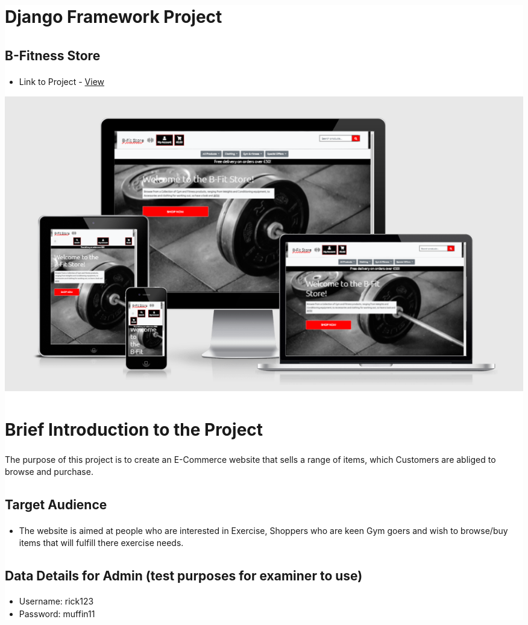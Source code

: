 # Django Framework Project

## B-Fitness Store

- Link to Project - [View](https://b-fitness-django-app.herokuapp.com/)

![All_Devices](/media/responsive_image.png)

# Brief Introduction to the Project

The purpose of this project is to create an E-Commerce website that sells a range of items, which Customers are abliged to browse 
and purchase. 

## Target Audience

- The website is aimed at people who are interested in Exercise, Shoppers who are keen Gym goers and wish to browse/buy items
  that will fulfill there exercise needs.

## Data Details for Admin (test purposes for examiner to use)

- Username: rick123  
- Password: muffin11
